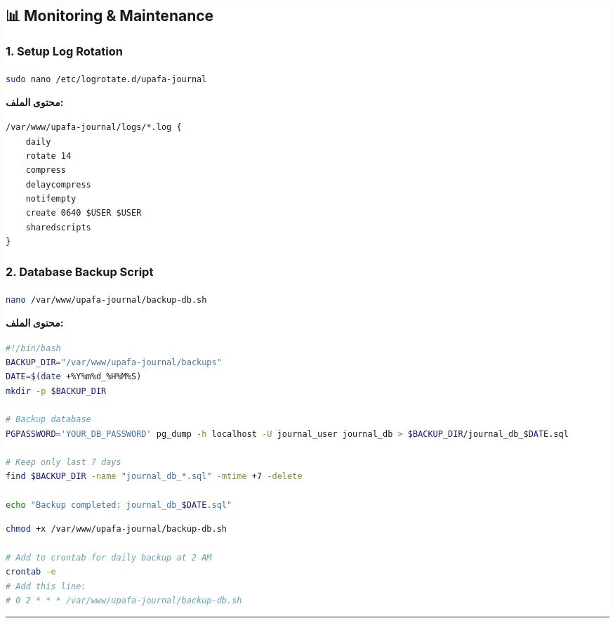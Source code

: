 
## 📊 Monitoring & Maintenance

### 1. Setup Log Rotation
```bash
sudo nano /etc/logrotate.d/upafa-journal
```

**محتوى الملف:**
```
/var/www/upafa-journal/logs/*.log {
    daily
    rotate 14
    compress
    delaycompress
    notifempty
    create 0640 $USER $USER
    sharedscripts
}
```

### 2. Database Backup Script
```bash
nano /var/www/upafa-journal/backup-db.sh
```

**محتوى الملف:**
```bash
#!/bin/bash
BACKUP_DIR="/var/www/upafa-journal/backups"
DATE=$(date +%Y%m%d_%H%M%S)
mkdir -p $BACKUP_DIR

# Backup database
PGPASSWORD='YOUR_DB_PASSWORD' pg_dump -h localhost -U journal_user journal_db > $BACKUP_DIR/journal_db_$DATE.sql

# Keep only last 7 days
find $BACKUP_DIR -name "journal_db_*.sql" -mtime +7 -delete

echo "Backup completed: journal_db_$DATE.sql"
```

```bash
chmod +x /var/www/upafa-journal/backup-db.sh

# Add to crontab for daily backup at 2 AM
crontab -e
# Add this line:
# 0 2 * * * /var/www/upafa-journal/backup-db.sh
```

---
